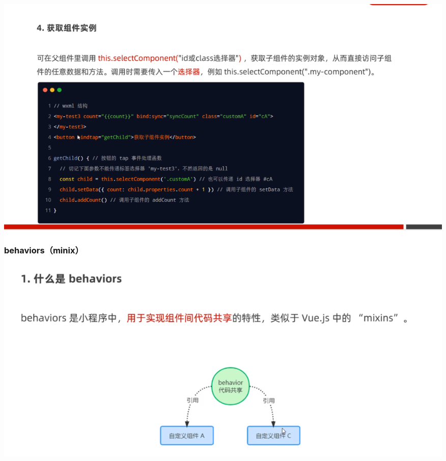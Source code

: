 

![image-20230224163620161](image/image-20230224163620161.png)







### behaviors（minix）

![image-20230224170047550](image/image-20230224170047550.png)
